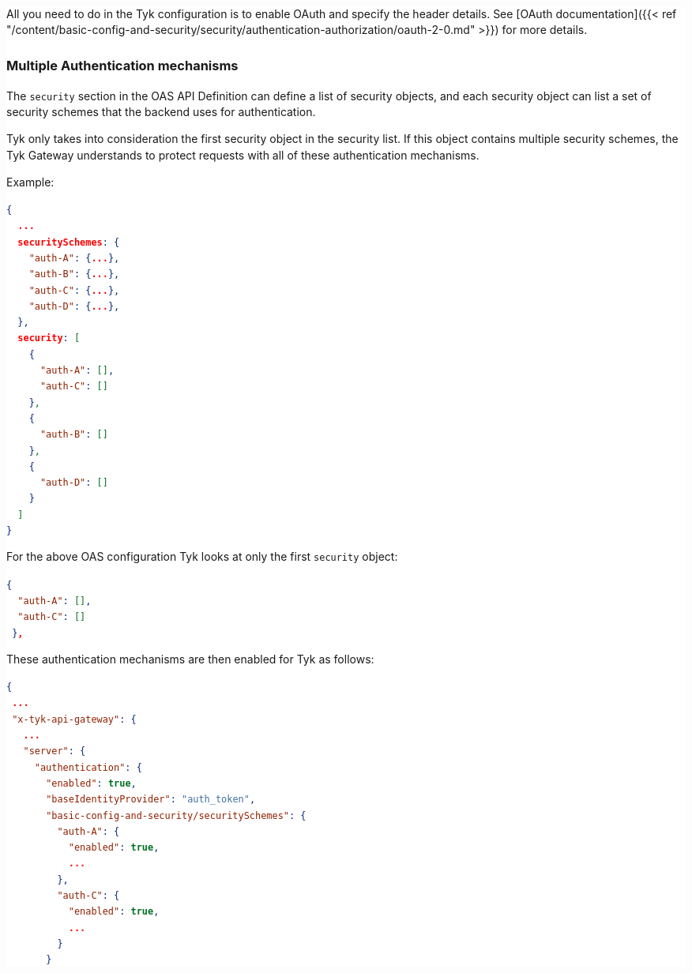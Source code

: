 All you need to do in the Tyk configuration is to enable OAuth and specify the header details. See [OAuth documentation]({{< ref "/content/basic-config-and-security/security/authentication-authorization/oauth-2-0.md" >}}) for more details.

### Multiple Authentication mechanisms

The `security` section in the OAS API Definition can define a list of security objects, and each security object can list a set of security schemes that the backend uses for authentication.

Tyk only takes into consideration the first security object in the security list. If this object contains multiple security schemes, the Tyk Gateway understands to protect requests with all of these authentication mechanisms.

Example:

```.json
{
  ...
  securitySchemes: {
    "auth-A": {...},
    "auth-B": {...},
    "auth-C": {...},
    "auth-D": {...},
  },
  security: [
    {
      "auth-A": [],
      "auth-C": []
    },
    {
      "auth-B": []
    },
    {
      "auth-D": []
    }
  ]
}
```
For the above OAS configuration Tyk looks at only the first `security` object:

```.json
{      
  "auth-A": [],       
  "auth-C": []   
 },
 ```
 These authentication mechanisms are then enabled for Tyk as follows:

 ```.json
 {
  ...
  "x-tyk-api-gateway": {
    ...
    "server": {
      "authentication": {
        "enabled": true,
        "baseIdentityProvider": "auth_token",
        "basic-config-and-security/securitySchemes": {
          "auth-A": {
            "enabled": true,
            ...
          },
          "auth-C": {
            "enabled": true,
            ...
          }
        }
 ```